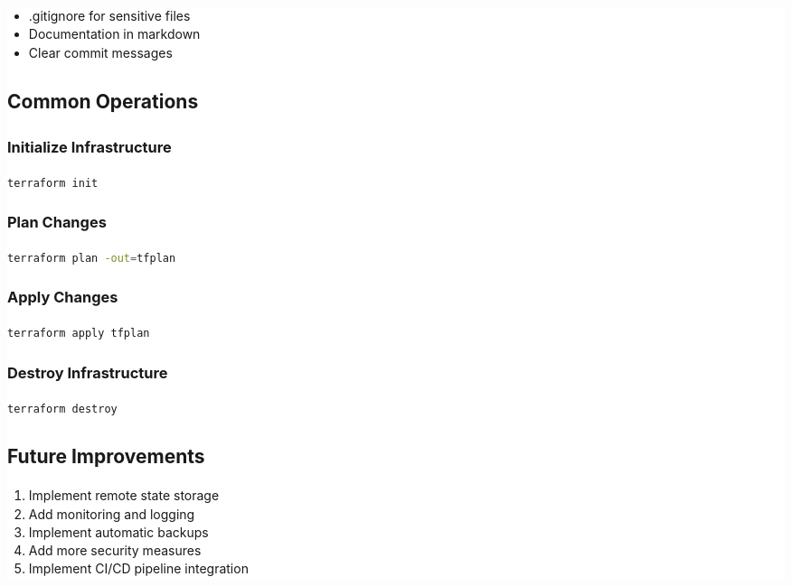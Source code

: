 - .gitignore for sensitive files
- Documentation in markdown
- Clear commit messages

## Common Operations

### Initialize Infrastructure

```bash
terraform init
```

### Plan Changes

```bash
terraform plan -out=tfplan
```

### Apply Changes

```bash
terraform apply tfplan
```

### Destroy Infrastructure

```bash
terraform destroy
```

## Future Improvements

1. Implement remote state storage
2. Add monitoring and logging
3. Implement automatic backups
4. Add more security measures
5. Implement CI/CD pipeline integration
